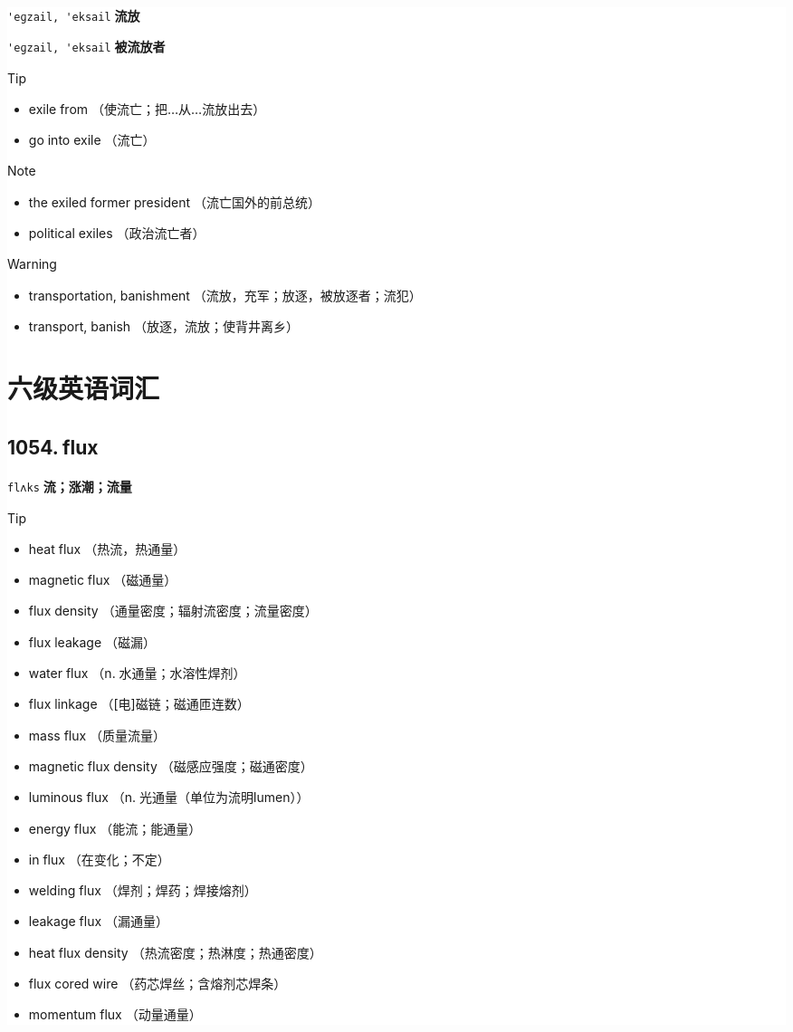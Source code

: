 `'eɡzail, 'eksail`  **流放**

`'eɡzail, 'eksail`  **被流放者**

> [!TIP]
>
> - exile from （使流亡；把…从…流放出去）
>
> - go into exile （流亡）
>

> [!NOTE]
>
> - the exiled former president （流亡国外的前总统）
>
> - political exiles （政治流亡者）
>

> [!WARNING]
>
> - transportation, banishment （流放，充军；放逐，被放逐者；流犯）
>
> - transport, banish （放逐，流放；使背井离乡）
>

# 六级英语词汇

## 1054. flux

`flʌks`  **流；涨潮；流量**

> [!TIP]
>
> - heat flux （热流，热通量）
>
> - magnetic flux （磁通量）
>
> - flux density （通量密度；辐射流密度；流量密度）
>
> - flux leakage （磁漏）
>
> - water flux （n. 水通量；水溶性焊剂）
>
> - flux linkage （[电]磁链；磁通匝连数）
>
> - mass flux （质量流量）
>
> - magnetic flux density （磁感应强度；磁通密度）
>
> - luminous flux （n. 光通量（单位为流明lumen））
>
> - energy flux （能流；能通量）
>
> - in flux （在变化；不定）
>
> - welding flux （焊剂；焊药；焊接熔剂）
>
> - leakage flux （漏通量）
>
> - heat flux density （热流密度；热淋度；热通密度）
>
> - flux cored wire （药芯焊丝；含熔剂芯焊条）
>
> - momentum flux （动量通量）